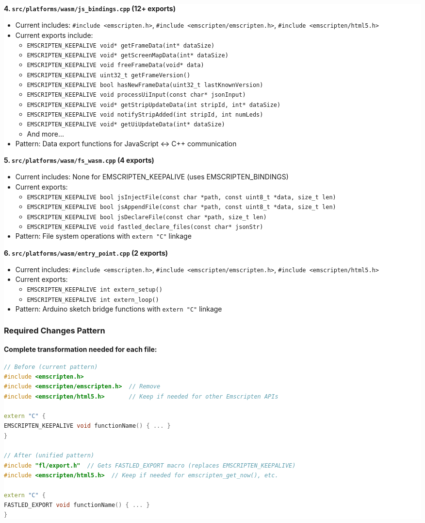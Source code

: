 **4. `src/platforms/wasm/js_bindings.cpp` (12+ exports)**
- Current includes: `#include <emscripten.h>`, `#include <emscripten/emscripten.h>`, `#include <emscripten/html5.h>`
- Current exports include:
  - `EMSCRIPTEN_KEEPALIVE void* getFrameData(int* dataSize)`
  - `EMSCRIPTEN_KEEPALIVE void* getScreenMapData(int* dataSize)`
  - `EMSCRIPTEN_KEEPALIVE void freeFrameData(void* data)`
  - `EMSCRIPTEN_KEEPALIVE uint32_t getFrameVersion()`
  - `EMSCRIPTEN_KEEPALIVE bool hasNewFrameData(uint32_t lastKnownVersion)`
  - `EMSCRIPTEN_KEEPALIVE void processUiInput(const char* jsonInput)`
  - `EMSCRIPTEN_KEEPALIVE void* getStripUpdateData(int stripId, int* dataSize)`
  - `EMSCRIPTEN_KEEPALIVE void notifyStripAdded(int stripId, int numLeds)`
  - `EMSCRIPTEN_KEEPALIVE void* getUiUpdateData(int* dataSize)`
  - And more...
- Pattern: Data export functions for JavaScript ↔ C++ communication

**5. `src/platforms/wasm/fs_wasm.cpp` (4 exports)**
- Current includes: None for EMSCRIPTEN_KEEPALIVE (uses EMSCRIPTEN_BINDINGS)
- Current exports:
  - `EMSCRIPTEN_KEEPALIVE bool jsInjectFile(const char *path, const uint8_t *data, size_t len)`
  - `EMSCRIPTEN_KEEPALIVE bool jsAppendFile(const char *path, const uint8_t *data, size_t len)`
  - `EMSCRIPTEN_KEEPALIVE bool jsDeclareFile(const char *path, size_t len)`
  - `EMSCRIPTEN_KEEPALIVE void fastled_declare_files(const char* jsonStr)`
- Pattern: File system operations with `extern "C"` linkage

**6. `src/platforms/wasm/entry_point.cpp` (2 exports)**
- Current includes: `#include <emscripten.h>`, `#include <emscripten/emscripten.h>`, `#include <emscripten/html5.h>`
- Current exports:
  - `EMSCRIPTEN_KEEPALIVE int extern_setup()`
  - `EMSCRIPTEN_KEEPALIVE int extern_loop()`
- Pattern: Arduino sketch bridge functions with `extern "C"` linkage

### **Required Changes Pattern**

**Complete transformation needed for each file:**

```cpp
// Before (current pattern)
#include <emscripten.h>
#include <emscripten/emscripten.h>  // Remove
#include <emscripten/html5.h>       // Keep if needed for other Emscripten APIs

extern "C" {
EMSCRIPTEN_KEEPALIVE void functionName() { ... }
}

// After (unified pattern)
#include "fl/export.h"  // Gets FASTLED_EXPORT macro (replaces EMSCRIPTEN_KEEPALIVE)
#include <emscripten/html5.h>  // Keep if needed for emscripten_get_now(), etc.

extern "C" {
FASTLED_EXPORT void functionName() { ... }
}
```
